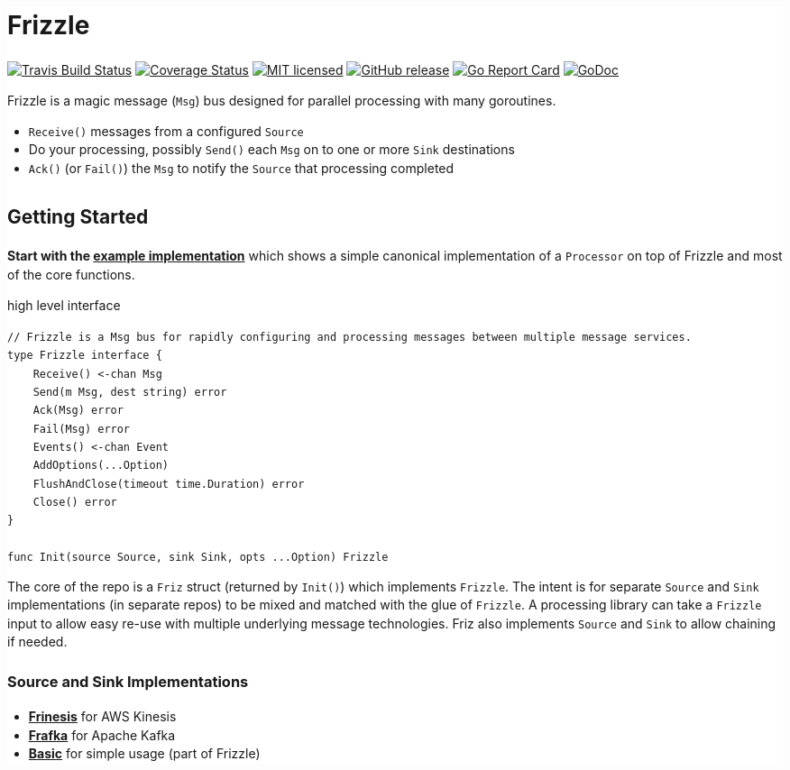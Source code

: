 # Frizzle

[![Travis Build Status](https://img.shields.io/travis/qntfy/frizzle.svg?branch=master)](https://travis-ci.org/qntfy/frizzle)
[![Coverage Status](https://coveralls.io/repos/github/qntfy/frizzle/badge.svg?branch=master)](https://coveralls.io/github/qntfy/frizzle?branch=master)
[![MIT licensed](https://img.shields.io/badge/license-MIT-blue.svg)](./LICENSE)
[![GitHub release](https://img.shields.io/github/release/qntfy/frizzle.svg?maxAge=3600)](https://github.com/qntfy/frizzle/releases/latest)
[![Go Report Card](https://goreportcard.com/badge/github.com/qntfy/frizzle#1)](https://goreportcard.com/report/github.com/qntfy/frizzle)
[![GoDoc](https://godoc.org/github.com/qntfy/frizzle?status.svg)](http://godoc.org/github.com/qntfy/frizzle)

Frizzle is a magic message (`Msg`) bus designed for parallel processing with many goroutines.
  * `Receive()` messages from a configured `Source`
  * Do your processing, possibly `Send()` each `Msg` on to one or more `Sink` destinations
  * `Ack()` (or `Fail()`) the `Msg`  to notify the `Source` that processing completed

## Getting Started

**Start with the [example implementation](frizzle_integration_test.go)** which shows a simple canonical
implementation of a `Processor` on top of Frizzle and most of the core functions.

high level interface
```
// Frizzle is a Msg bus for rapidly configuring and processing messages between multiple message services.
type Frizzle interface {
	Receive() <-chan Msg
	Send(m Msg, dest string) error
	Ack(Msg) error
	Fail(Msg) error
	Events() <-chan Event
	AddOptions(...Option)
	FlushAndClose(timeout time.Duration) error
	Close() error
}

func Init(source Source, sink Sink, opts ...Option) Frizzle
```

The core of the repo is a `Friz` struct (returned by `Init()`) which implements `Frizzle`. The intent is for
separate `Source` and `Sink` implementations (in separate repos) to be mixed and matched with the glue of
`Frizzle`. A processing library can take a `Frizzle` input to allow easy re-use with multiple
underlying message technologies.
Friz also implements `Source` and `Sink` to allow chaining if needed.

### Source and Sink Implementations
* **[Frinesis](https://github.com/qntfy/frinesis)** for AWS Kinesis
* **[Frafka](https://github.com/qntfy/frafka)** for Apache Kafka
* **[Basic](./basic)** for simple usage (part of Frizzle)
